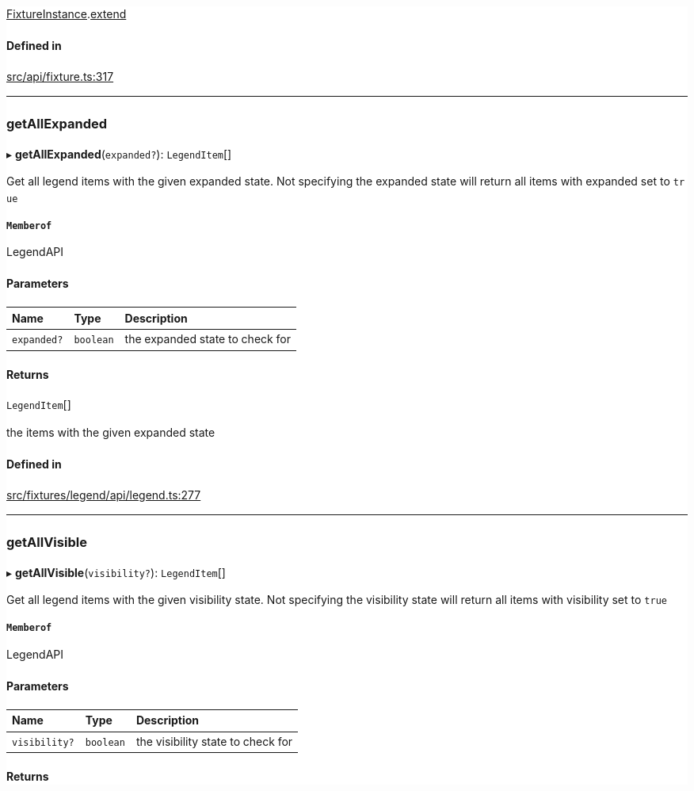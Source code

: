 [FixtureInstance](api_fixture.FixtureInstance.md).[extend](api_fixture.FixtureInstance.md#extend)

#### Defined in

[src/api/fixture.ts:317](https://github.com/sharvenp/ramp4-docs/blob/c6cdb39/src/api/fixture.ts#L317)

___

### getAllExpanded

▸ **getAllExpanded**(`expanded?`): `LegendItem`[]

Get all legend items with the given expanded state.
Not specifying the expanded state will return all items with expanded set to `true`

**`Memberof`**

LegendAPI

#### Parameters

| Name | Type | Description |
| :------ | :------ | :------ |
| `expanded?` | `boolean` | the expanded state to check for |

#### Returns

`LegendItem`[]

the items with the given expanded state

#### Defined in

[src/fixtures/legend/api/legend.ts:277](https://github.com/sharvenp/ramp4-docs/blob/c6cdb39/src/fixtures/legend/api/legend.ts#L277)

___

### getAllVisible

▸ **getAllVisible**(`visibility?`): `LegendItem`[]

Get all legend items with the given visibility state.
Not specifying the visibility state will return all items with visibility set to `true`

**`Memberof`**

LegendAPI

#### Parameters

| Name | Type | Description |
| :------ | :------ | :------ |
| `visibility?` | `boolean` | the visibility state to check for |

#### Returns
